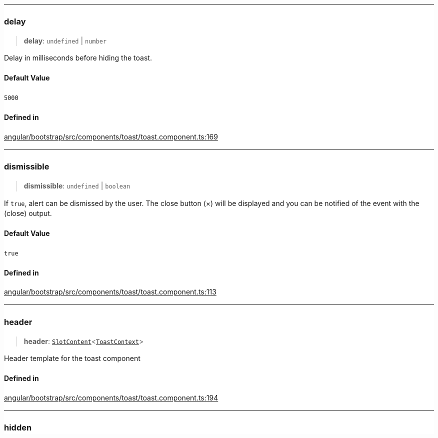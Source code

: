 ***

### delay

> **delay**: `undefined` \| `number`

Delay in milliseconds before hiding the toast.

#### Default Value

`5000`

#### Defined in

[angular/bootstrap/src/components/toast/toast.component.ts:169](https://github.com/AmadeusITGroup/AgnosUI/blob/63557278abe54094c1582fa9b6396886d00af4d2/angular/bootstrap/src/components/toast/toast.component.ts#L169)

***

### dismissible

> **dismissible**: `undefined` \| `boolean`

If `true`, alert can be dismissed by the user.
The close button (×) will be displayed and you can be notified of the event with the (close) output.

#### Default Value

`true`

#### Defined in

[angular/bootstrap/src/components/toast/toast.component.ts:113](https://github.com/AmadeusITGroup/AgnosUI/blob/63557278abe54094c1582fa9b6396886d00af4d2/angular/bootstrap/src/components/toast/toast.component.ts#L113)

***

### header

> **header**: [`SlotContent`](../type-aliases/SlotContent.md)\<[`ToastContext`](../type-aliases/ToastContext.md)\>

Header template for the toast component

#### Defined in

[angular/bootstrap/src/components/toast/toast.component.ts:194](https://github.com/AmadeusITGroup/AgnosUI/blob/63557278abe54094c1582fa9b6396886d00af4d2/angular/bootstrap/src/components/toast/toast.component.ts#L194)

***

### hidden

